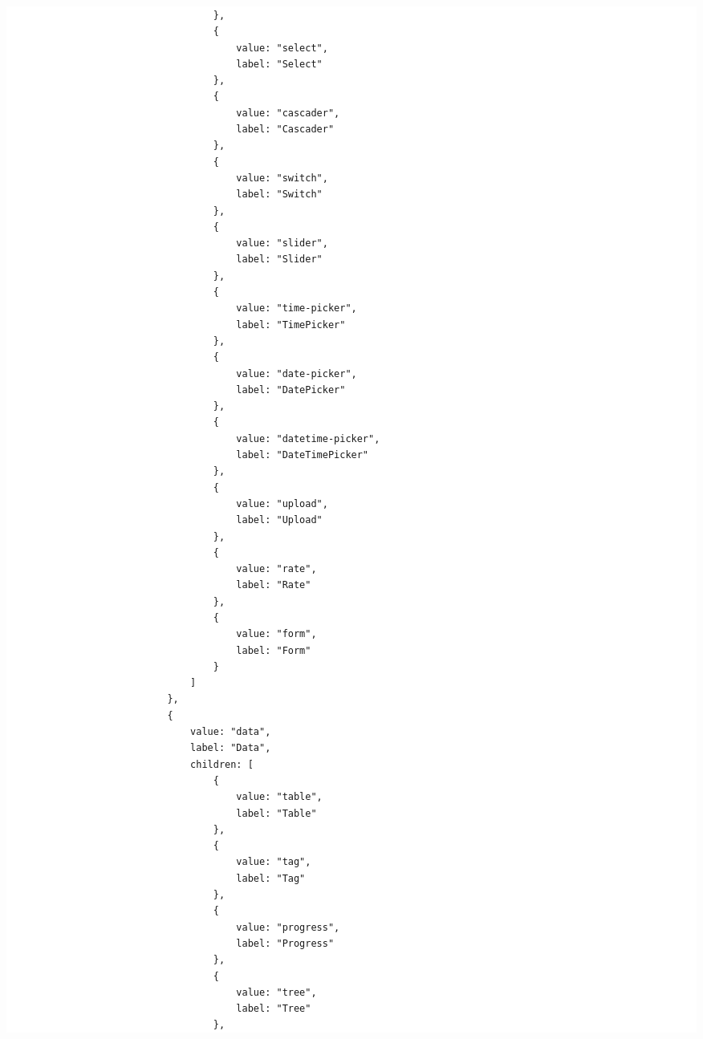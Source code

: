 ```html
									},
									{
										value: "select",
										label: "Select"
									},
									{
										value: "cascader",
										label: "Cascader"
									},
									{
										value: "switch",
										label: "Switch"
									},
									{
										value: "slider",
										label: "Slider"
									},
									{
										value: "time-picker",
										label: "TimePicker"
									},
									{
										value: "date-picker",
										label: "DatePicker"
									},
									{
										value: "datetime-picker",
										label: "DateTimePicker"
									},
									{
										value: "upload",
										label: "Upload"
									},
									{
										value: "rate",
										label: "Rate"
									},
									{
										value: "form",
										label: "Form"
									}
								]
							},
							{
								value: "data",
								label: "Data",
								children: [
									{
										value: "table",
										label: "Table"
									},
									{
										value: "tag",
										label: "Tag"
									},
									{
										value: "progress",
										label: "Progress"
									},
									{
										value: "tree",
										label: "Tree"
									},
```